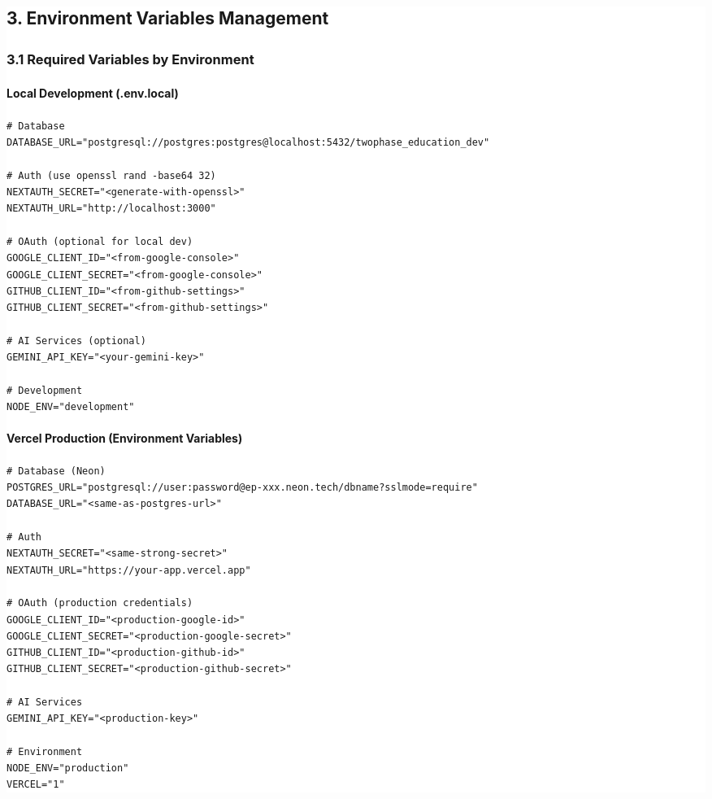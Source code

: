 
## 3. Environment Variables Management

### 3.1 Required Variables by Environment

#### **Local Development (.env.local)**

```env
# Database
DATABASE_URL="postgresql://postgres:postgres@localhost:5432/twophase_education_dev"

# Auth (use openssl rand -base64 32)
NEXTAUTH_SECRET="<generate-with-openssl>"
NEXTAUTH_URL="http://localhost:3000"

# OAuth (optional for local dev)
GOOGLE_CLIENT_ID="<from-google-console>"
GOOGLE_CLIENT_SECRET="<from-google-console>"
GITHUB_CLIENT_ID="<from-github-settings>"
GITHUB_CLIENT_SECRET="<from-github-settings>"

# AI Services (optional)
GEMINI_API_KEY="<your-gemini-key>"

# Development
NODE_ENV="development"
```

#### **Vercel Production (Environment Variables)**

```env
# Database (Neon)
POSTGRES_URL="postgresql://user:password@ep-xxx.neon.tech/dbname?sslmode=require"
DATABASE_URL="<same-as-postgres-url>"

# Auth
NEXTAUTH_SECRET="<same-strong-secret>"
NEXTAUTH_URL="https://your-app.vercel.app"

# OAuth (production credentials)
GOOGLE_CLIENT_ID="<production-google-id>"
GOOGLE_CLIENT_SECRET="<production-google-secret>"
GITHUB_CLIENT_ID="<production-github-id>"
GITHUB_CLIENT_SECRET="<production-github-secret>"

# AI Services
GEMINI_API_KEY="<production-key>"

# Environment
NODE_ENV="production"
VERCEL="1"
```
